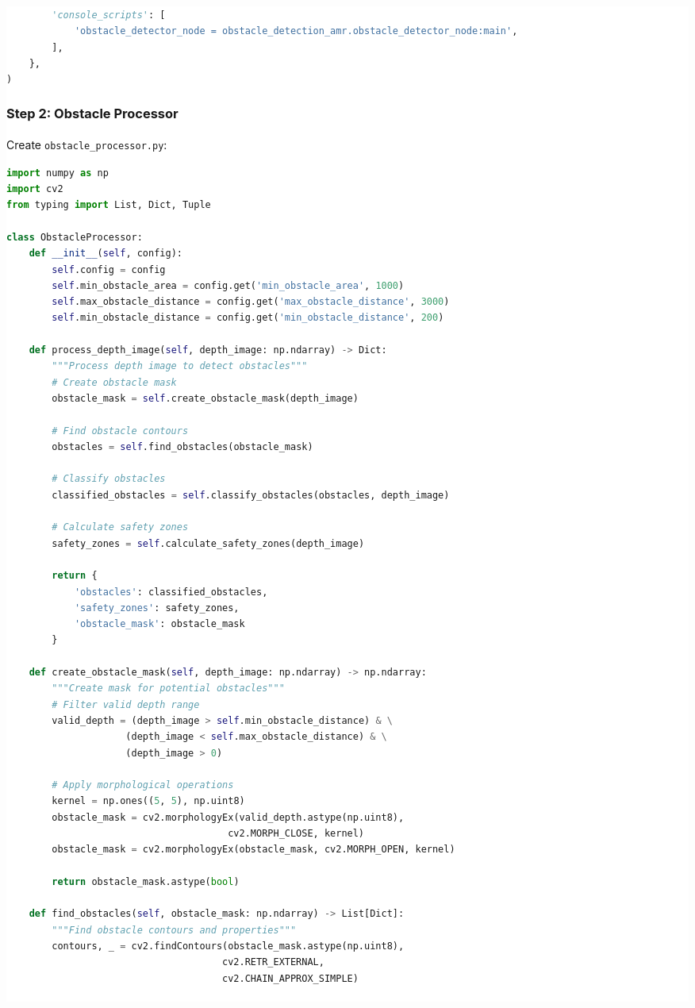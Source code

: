 ```python
        'console_scripts': [
            'obstacle_detector_node = obstacle_detection_amr.obstacle_detector_node:main',
        ],
    },
)
```

### Step 2: Obstacle Processor

Create `obstacle_processor.py`:

```python
import numpy as np
import cv2
from typing import List, Dict, Tuple

class ObstacleProcessor:
    def __init__(self, config):
        self.config = config
        self.min_obstacle_area = config.get('min_obstacle_area', 1000)
        self.max_obstacle_distance = config.get('max_obstacle_distance', 3000)
        self.min_obstacle_distance = config.get('min_obstacle_distance', 200)
        
    def process_depth_image(self, depth_image: np.ndarray) -> Dict:
        """Process depth image to detect obstacles"""
        # Create obstacle mask
        obstacle_mask = self.create_obstacle_mask(depth_image)
        
        # Find obstacle contours
        obstacles = self.find_obstacles(obstacle_mask)
        
        # Classify obstacles
        classified_obstacles = self.classify_obstacles(obstacles, depth_image)
        
        # Calculate safety zones
        safety_zones = self.calculate_safety_zones(depth_image)
        
        return {
            'obstacles': classified_obstacles,
            'safety_zones': safety_zones,
            'obstacle_mask': obstacle_mask
        }
    
    def create_obstacle_mask(self, depth_image: np.ndarray) -> np.ndarray:
        """Create mask for potential obstacles"""
        # Filter valid depth range
        valid_depth = (depth_image > self.min_obstacle_distance) & \
                     (depth_image < self.max_obstacle_distance) & \
                     (depth_image > 0)
        
        # Apply morphological operations
        kernel = np.ones((5, 5), np.uint8)
        obstacle_mask = cv2.morphologyEx(valid_depth.astype(np.uint8), 
                                       cv2.MORPH_CLOSE, kernel)
        obstacle_mask = cv2.morphologyEx(obstacle_mask, cv2.MORPH_OPEN, kernel)
        
        return obstacle_mask.astype(bool)
    
    def find_obstacles(self, obstacle_mask: np.ndarray) -> List[Dict]:
        """Find obstacle contours and properties"""
        contours, _ = cv2.findContours(obstacle_mask.astype(np.uint8), 
                                      cv2.RETR_EXTERNAL, 
                                      cv2.CHAIN_APPROX_SIMPLE)
        
```